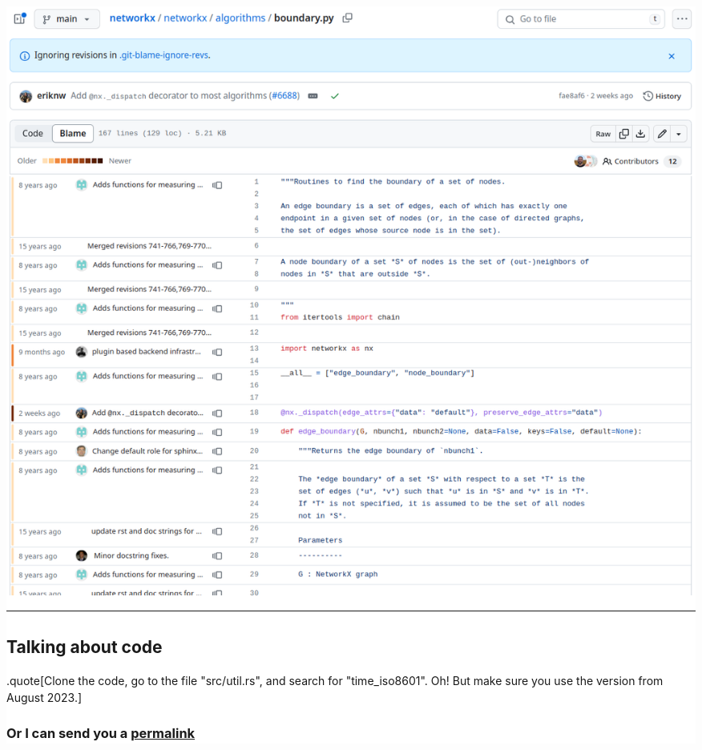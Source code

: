 <img src="img/git-annotate.png"
     alt="Example of a git-annotated code with code and history side-by-side"
     style="width: 100%">

---

## Talking about code

.quote[Clone the code, go to the file "src/util.rs", and search for "time_iso8601". Oh! But make sure you use the version from August 2023.]


### Or I can send you a [permalink](https://github.com/NordicHPC/sonar/blob/75daafc86582feb06299d6a47c82112f39888152/src/util.rs#L40-L44)
